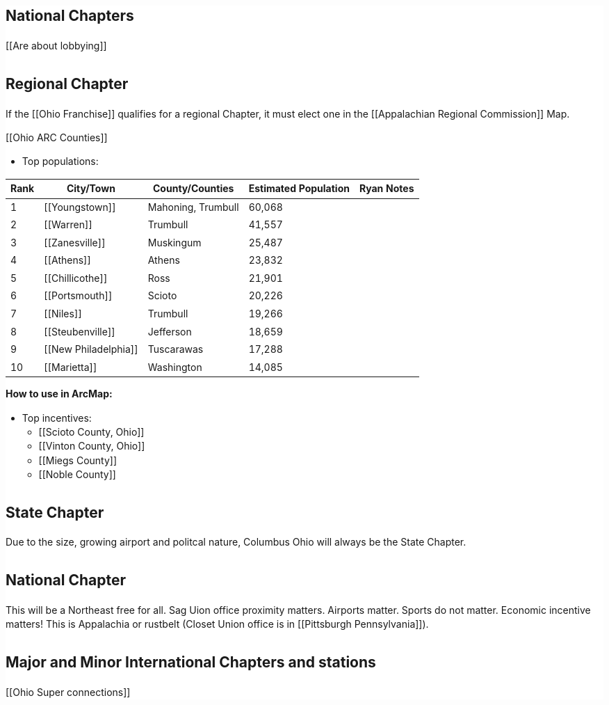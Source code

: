 ## National Chapters

[[Are about lobbying]]



## Regional Chapter
If the [[Ohio Franchise]] qualifies for a regional Chapter, it must elect one in the [[Appalachian Regional Commission]] Map.

[[Ohio ARC Counties]]
- Top populations:

| Rank | City/Town            | County/Counties    | Estimated Population | Ryan Notes |
| ---- | -------------------- | ------------------ | -------------------- | ---------- |
| 1    | [[Youngstown]]       | Mahoning, Trumbull | 60,068               |            |
| 2    | [[Warren]]           | Trumbull           | 41,557               |            |
| 3    | [[Zanesville]]       | Muskingum          | 25,487               |            |
| 4    | [[Athens]]           | Athens             | 23,832               |            |
| 5    | [[Chillicothe]]      | Ross               | 21,901               |            |
| 6    | [[Portsmouth]]       | Scioto             | 20,226               |            |
| 7    | [[Niles]]            | Trumbull           | 19,266               |            |
| 8    | [[Steubenville]]     | Jefferson          | 18,659               |            |
| 9    | [[New Philadelphia]] | Tuscarawas         | 17,288               |            |
| 10   | [[Marietta]]         | Washington         | 14,085               |            |

**How to use in ArcMap:**
- Top incentives:
	- [[Scioto County, Ohio]]
	- [[Vinton County, Ohio]]
	- [[Miegs County]]
	- [[Noble County]]

## State Chapter
Due to the size, growing airport and politcal nature, Columbus Ohio will always be the State Chapter.

## National Chapter
This will be a Northeast free for all.  Sag Uion office proximity matters.  Airports matter.  Sports do not matter.  Economic incentive matters! This is Appalachia or rustbelt (Closet Union office is in [[Pittsburgh Pennsylvania]]).

## Major and Minor International Chapters and stations
[[Ohio Super connections]]
